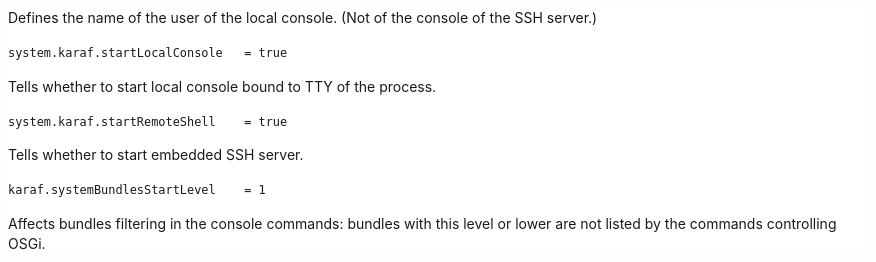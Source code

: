 Defines the name of the user of the local console. (Not of the console
of the SSH server.)

    system.karaf.startLocalConsole   = true

Tells whether to start local console bound to TTY of the process.

    system.karaf.startRemoteShell    = true

Tells whether to start embedded SSH server.

    karaf.systemBundlesStartLevel    = 1

Affects bundles filtering in the console commands: bundles with this level
or lower are not listed by the commands controlling OSGi.